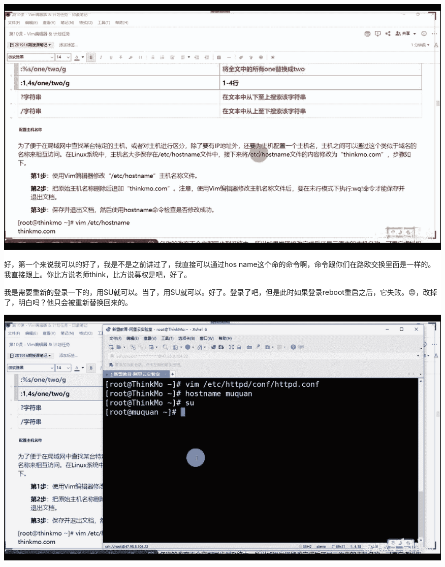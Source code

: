 ![](img/0d7497831b577d813431aec7a37ef748_47.png)

好，第一个来说我可以的好了，我是不是之前讲过了，我直接可以通过hos name这个命的命令啊，命令跟你们在路欧交换里面是一样的。我直接跟上。你比方说老师think，比方说募权是吧，好了。

我是需要重新的登录一下的，用SU就可以。当了，用SU就可以。好了。登录了吧，但是此时如果登录reboot重启之后，它失败。😡，改掉了，明白吗？他只会被重新替换回来的。



![](img/0d7497831b577d813431aec7a37ef748_49.png)
